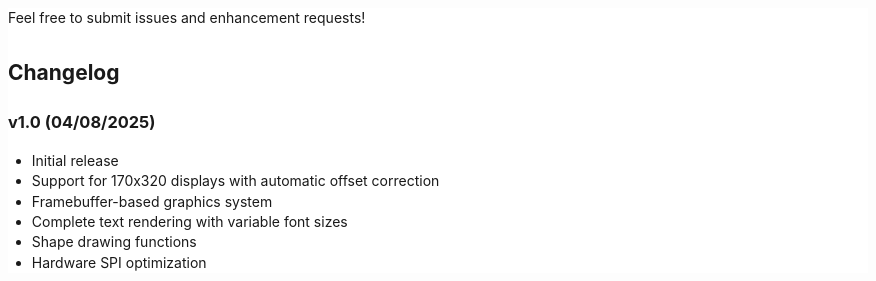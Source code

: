 Feel free to submit issues and enhancement requests!

## Changelog

### v1.0 (04/08/2025)
- Initial release
- Support for 170x320 displays with automatic offset correction
- Framebuffer-based graphics system
- Complete text rendering with variable font sizes
- Shape drawing functions
- Hardware SPI optimization
